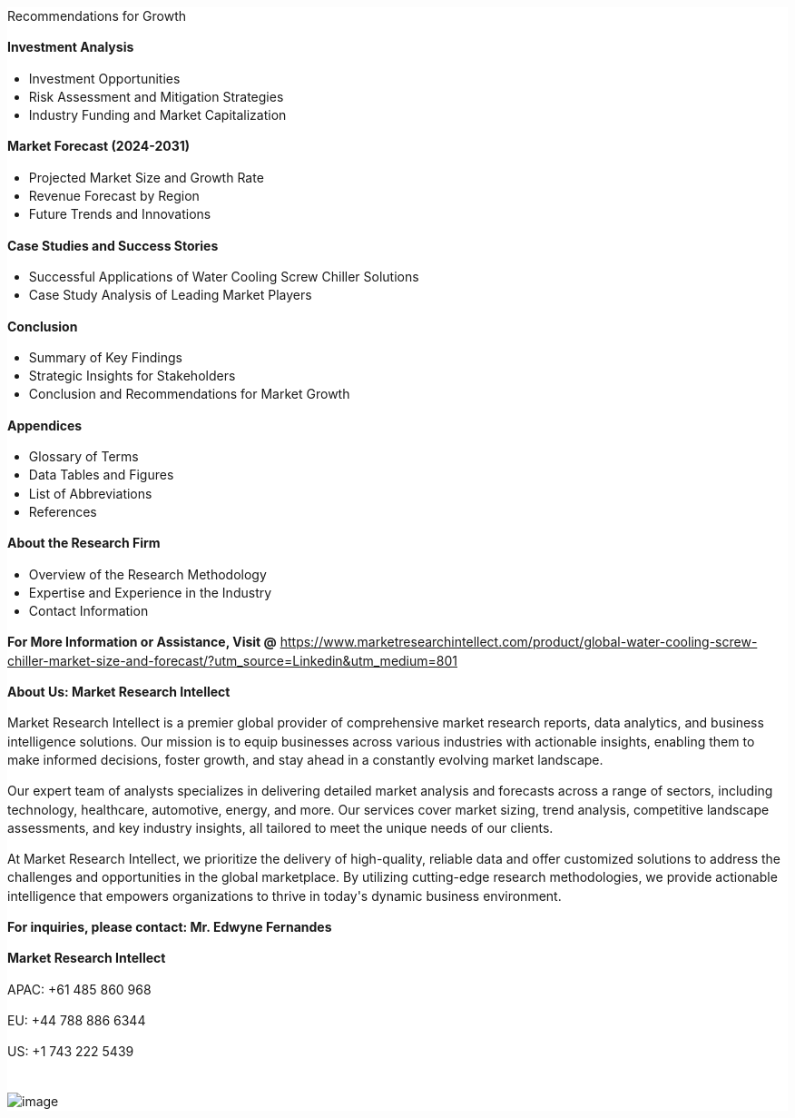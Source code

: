 Recommendations for Growth</li></ul><p><strong>Investment Analysis</strong></p><ul><li>Investment Opportunities</li><li>Risk Assessment and Mitigation Strategies</li><li>Industry Funding and Market Capitalization</li></ul><p><strong>Market Forecast (2024-2031)</strong></p><ul><li>Projected Market Size and Growth Rate</li><li>Revenue Forecast by Region</li><li>Future Trends and Innovations</li></ul><p><strong>Case Studies and Success Stories</strong></p><ul><li>Successful Applications of Water Cooling Screw Chiller Solutions</li><li>Case Study Analysis of Leading Market Players</li></ul><p><strong>Conclusion</strong></p><ul><li>Summary of Key Findings</li><li>Strategic Insights for Stakeholders</li><li>Conclusion and Recommendations for Market Growth</li></ul><p><strong>Appendices</strong></p><ul><li>Glossary of Terms</li><li>Data Tables and Figures</li><li>List of Abbreviations</li><li>References</li></ul><p><strong>About the Research Firm</strong></p><ul><li>Overview of the Research Methodology</li><li>Expertise and Experience in the Industry</li><li>Contact Information</li></ul></div><div class="article-main__content" data-test-id="publishing-text-block"><p><span class="font-[700]"><strong>For More Information or Assistance, Visit @</strong>&nbsp;<a href="https://www.marketresearchintellect.com/product/global-water-cooling-screw-chiller-market-size-and-forecast/?utm_source=Linkedin&utm_medium=801">https://www.marketresearchintellect.com/product/global-water-cooling-screw-chiller-market-size-and-forecast/?utm_source=Linkedin&utm_medium=801</a></span></p><p><strong>About Us: Market Research Intellect</strong></p><p>Market Research Intellect is a premier global provider of comprehensive market research reports, data analytics, and business intelligence solutions. Our mission is to equip businesses across various industries with actionable insights, enabling them to make informed decisions, foster growth, and stay ahead in a constantly evolving market landscape.</p><p>Our expert team of analysts specializes in delivering detailed market analysis and forecasts across a range of sectors, including technology, healthcare, automotive, energy, and more. Our services cover market sizing, trend analysis, competitive landscape assessments, and key industry insights, all tailored to meet the unique needs of our clients.</p><p>At Market Research Intellect, we prioritize the delivery of high-quality, reliable data and offer customized solutions to address the challenges and opportunities in the global marketplace. By utilizing cutting-edge research methodologies, we provide actionable intelligence that empowers organizations to thrive in today's dynamic business environment.</p><p><strong>For inquiries, please contact: Mr. Edwyne Fernandes</strong></p><p><strong>Market Research Intellect</strong></p><p>APAC: +61 485 860 968</p><p>EU: +44 788 886 6344</p><p>US: +1 743 222 5439</p></div><div class="article-main__content" data-test-id="publishing-text-block">&nbsp;</div>
![image](https://github.com/user-attachments/assets/9d648206-9b32-4292-974f-ee14a529752f)
